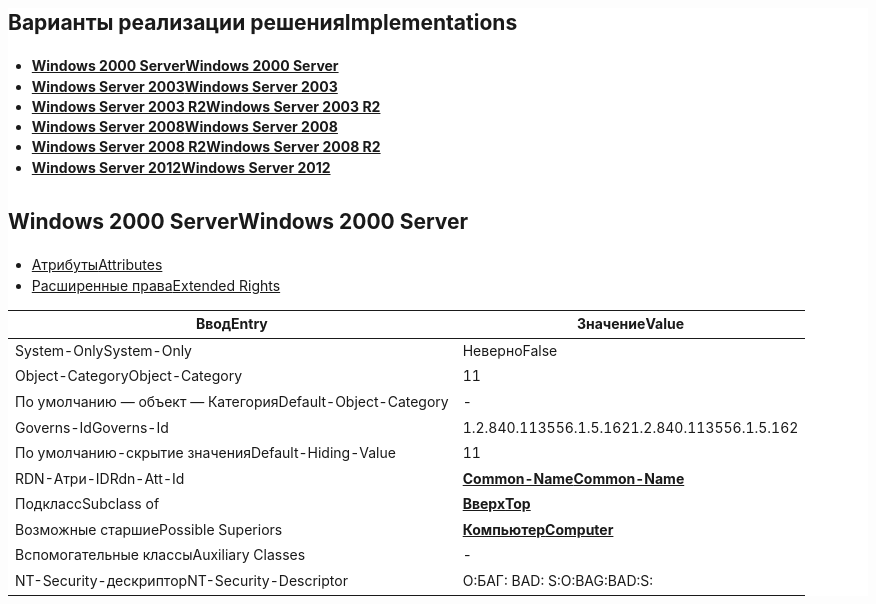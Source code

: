 

## <a name="implementations"></a><span data-ttu-id="f2d2d-121">Варианты реализации решения</span><span class="sxs-lookup"><span data-stu-id="f2d2d-121">Implementations</span></span>

-   [<span data-ttu-id="f2d2d-122">**Windows 2000 Server**</span><span class="sxs-lookup"><span data-stu-id="f2d2d-122">**Windows 2000 Server**</span></span>](#windows-2000-server)
-   [<span data-ttu-id="f2d2d-123">**Windows Server 2003**</span><span class="sxs-lookup"><span data-stu-id="f2d2d-123">**Windows Server 2003**</span></span>](#windows-server-2003)
-   [<span data-ttu-id="f2d2d-124">**Windows Server 2003 R2**</span><span class="sxs-lookup"><span data-stu-id="f2d2d-124">**Windows Server 2003 R2**</span></span>](#windows-server-2003-r2)
-   [<span data-ttu-id="f2d2d-125">**Windows Server 2008**</span><span class="sxs-lookup"><span data-stu-id="f2d2d-125">**Windows Server 2008**</span></span>](#windows-server-2008)
-   [<span data-ttu-id="f2d2d-126">**Windows Server 2008 R2**</span><span class="sxs-lookup"><span data-stu-id="f2d2d-126">**Windows Server 2008 R2**</span></span>](#windows-server-2008-r2)
-   [<span data-ttu-id="f2d2d-127">**Windows Server 2012**</span><span class="sxs-lookup"><span data-stu-id="f2d2d-127">**Windows Server 2012**</span></span>](#windows-server-2012)

## <a name="windows-2000-server"></a><span data-ttu-id="f2d2d-128">Windows 2000 Server</span><span class="sxs-lookup"><span data-stu-id="f2d2d-128">Windows 2000 Server</span></span>

-   [<span data-ttu-id="f2d2d-129">Атрибуты</span><span class="sxs-lookup"><span data-stu-id="f2d2d-129">Attributes</span></span>](#windows-2000-server-attributes)
-   [<span data-ttu-id="f2d2d-130">Расширенные права</span><span class="sxs-lookup"><span data-stu-id="f2d2d-130">Extended Rights</span></span>](#windows-2000-server-extended-rights)



| <span data-ttu-id="f2d2d-131">Ввод</span><span class="sxs-lookup"><span data-stu-id="f2d2d-131">Entry</span></span> | <span data-ttu-id="f2d2d-132">Значение</span><span class="sxs-lookup"><span data-stu-id="f2d2d-132">Value</span></span> |
|-----------------------------|----------------------------------------------------------------------------------------------|
| <span data-ttu-id="f2d2d-133">System-Only</span><span class="sxs-lookup"><span data-stu-id="f2d2d-133">System-Only</span></span>                 | <span data-ttu-id="f2d2d-134">Неверно</span><span class="sxs-lookup"><span data-stu-id="f2d2d-134">False</span></span>                                                                                        |
| <span data-ttu-id="f2d2d-135">Object-Category</span><span class="sxs-lookup"><span data-stu-id="f2d2d-135">Object-Category</span></span>             | <span data-ttu-id="f2d2d-136">1</span><span class="sxs-lookup"><span data-stu-id="f2d2d-136">1</span></span>                                                                                            |
| <span data-ttu-id="f2d2d-137">По умолчанию — объект — Категория</span><span class="sxs-lookup"><span data-stu-id="f2d2d-137">Default-Object-Category</span></span>     | \-                                                                                           |
| <span data-ttu-id="f2d2d-138">Governs-Id</span><span class="sxs-lookup"><span data-stu-id="f2d2d-138">Governs-Id</span></span>                  | <span data-ttu-id="f2d2d-139">1.2.840.113556.1.5.162</span><span class="sxs-lookup"><span data-stu-id="f2d2d-139">1.2.840.113556.1.5.162</span></span>                                                                       |
| <span data-ttu-id="f2d2d-140">По умолчанию-скрытие значения</span><span class="sxs-lookup"><span data-stu-id="f2d2d-140">Default-Hiding-Value</span></span>        | <span data-ttu-id="f2d2d-141">1</span><span class="sxs-lookup"><span data-stu-id="f2d2d-141">1</span></span>                                                                                            |
| <span data-ttu-id="f2d2d-142">RDN-Атри-ID</span><span class="sxs-lookup"><span data-stu-id="f2d2d-142">Rdn-Att-Id</span></span>                  | [<span data-ttu-id="f2d2d-143">**Common-Name**</span><span class="sxs-lookup"><span data-stu-id="f2d2d-143">**Common-Name**</span></span>](a-cn.md)<br/>                                                       |
| <span data-ttu-id="f2d2d-144">Подкласс</span><span class="sxs-lookup"><span data-stu-id="f2d2d-144">Subclass of</span></span>                 | [<span data-ttu-id="f2d2d-145">**Вверх**</span><span class="sxs-lookup"><span data-stu-id="f2d2d-145">**Top**</span></span>](c-top.md)<br/>                                                              |
| <span data-ttu-id="f2d2d-146">Возможные старшие</span><span class="sxs-lookup"><span data-stu-id="f2d2d-146">Possible Superiors</span></span>          | [<span data-ttu-id="f2d2d-147">**Компьютер**</span><span class="sxs-lookup"><span data-stu-id="f2d2d-147">**Computer**</span></span>](c-computer.md)                                                               |
| <span data-ttu-id="f2d2d-148">Вспомогательные классы</span><span class="sxs-lookup"><span data-stu-id="f2d2d-148">Auxiliary Classes</span></span>           | \-                                                                                           |
| <span data-ttu-id="f2d2d-149">NT-Security-дескриптор</span><span class="sxs-lookup"><span data-stu-id="f2d2d-149">NT-Security-Descriptor</span></span>      | <span data-ttu-id="f2d2d-150">О:БАГ: BAD: S:</span><span class="sxs-lookup"><span data-stu-id="f2d2d-150">O:BAG:BAD:S:</span></span>                                                                                 |
